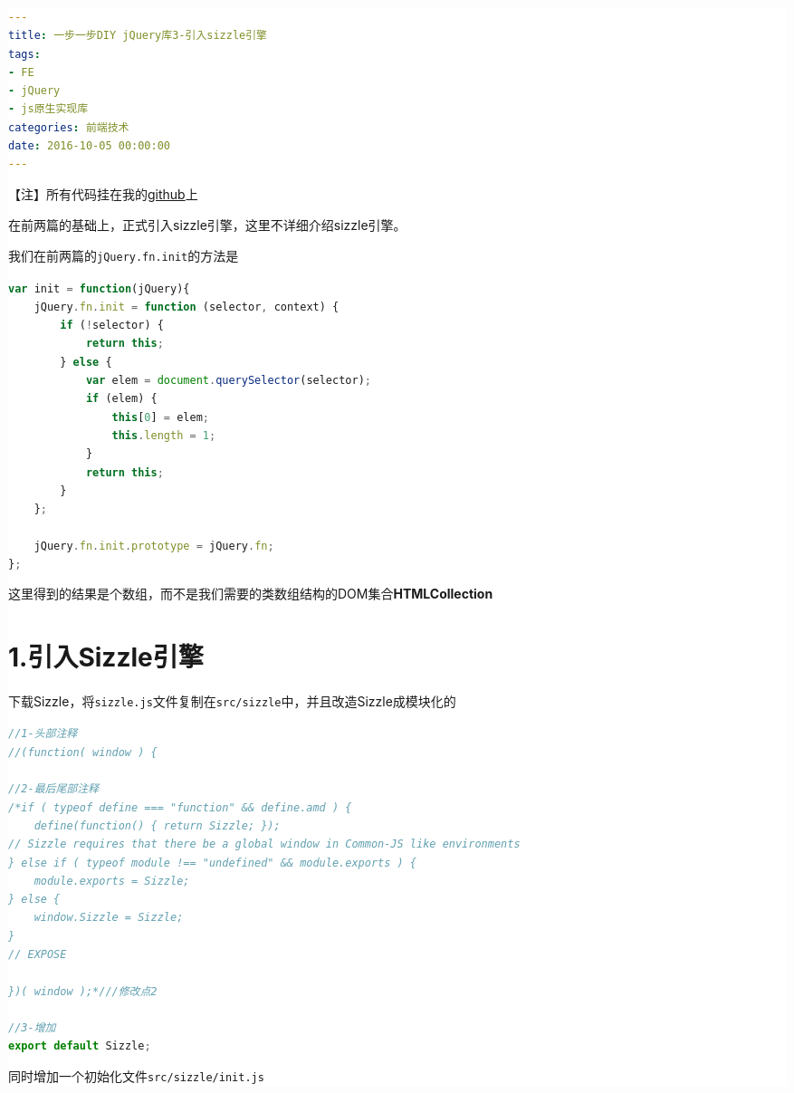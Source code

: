```yaml
---
title: 一步一步DIY jQuery库3-引入sizzle引擎
tags:    
- FE
- jQuery
- js原生实现库    
categories: 前端技术
date: 2016-10-05 00:00:00
---
```


【注】所有代码挂在我的[github](https://github.com/zrysmt/DIY-jQuery)上

在前两篇的基础上，正式引入sizzle引擎，这里不详细介绍sizzle引擎。

我们在前两篇的`jQuery.fn.init`的方法是

```javascript
var init = function(jQuery){
    jQuery.fn.init = function (selector, context) {
        if (!selector) {
            return this;
        } else {
            var elem = document.querySelector(selector);
            if (elem) {
                this[0] = elem;
                this.length = 1;
            }
            return this;
        }
    };
 
    jQuery.fn.init.prototype = jQuery.fn;
};
```
这里得到的结果是个数组，而不是我们需要的类数组结构的DOM集合**HTMLCollection**

# 1.引入Sizzle引擎
下载Sizzle，将`sizzle.js`文件复制在`src/sizzle`中，并且改造Sizzle成模块化的

```javascript
//1-头部注释
//(function( window ) { 

//2-最后尾部注释
/*if ( typeof define === "function" && define.amd ) {
    define(function() { return Sizzle; });
// Sizzle requires that there be a global window in Common-JS like environments
} else if ( typeof module !== "undefined" && module.exports ) {
    module.exports = Sizzle;
} else {
    window.Sizzle = Sizzle;
}
// EXPOSE

})( window );*///修改点2

//3-增加
export default Sizzle;
```
同时增加一个初始化文件`src/sizzle/init.js`
